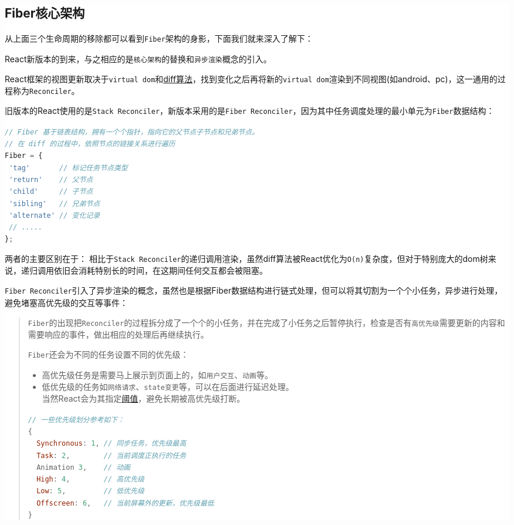 ## Fiber核心架构

从上面三个生命周期的移除都可以看到`Fiber`架构的身影，下面我们就来深入了解下：

React新版本的到来，与之相应的是`核心架构`的替换和`异步渲染`概念的引入。

React框架的视图更新取决于`virtual dom`和[diff算法](https://juejin.im/post/5cb5b4926fb9a068b52fb823)，找到变化之后再将新的`virtual dom`渲染到不同视图(如android、pc)，这一通用的过程称为`Reconciler`。     

旧版本的React使用的是`Stack Reconciler`，新版本采用的是`Fiber Reconciler`，因为其中任务调度处理的最小单元为`Fiber`数据结构：    

```js
// Fiber 基于链表结构，拥有一个个指针，指向它的父节点子节点和兄弟节点。
// 在 diff 的过程中，依照节点的链接关系进行遍历
Fiber = {
 'tag'       // 标记任务节点类型
 'return'    // 父节点
 'child'     // 子节点
 'sibling'   // 兄弟节点
 'alternate' // 变化记录
 // .....
};
```
两者的主要区别在于：
相比于`Stack Reconciler`的递归调用渲染，虽然diff算法被React优化为`O(n)`复杂度，但对于特别庞大的dom树来说，递归调用依旧会消耗特别长的时间，在这期间任何交互都会被阻塞。   

`Fiber Reconciler`引入了异步渲染的概念，虽然也是根据Fiber数据结构进行链式处理，但可以将其切割为一个个小任务，异步进行处理，避免堵塞高优先级的交互等事件：

> `Fiber`的出现把`Reconciler`的过程拆分成了一个个的小任务，并在完成了小任务之后暂停执行，检查是否有`高优先级`需要更新的内容和需要响应的事件，做出相应的处理后再继续执行。
>
> `Fiber`还会为不同的任务设置不同的优先级：
> - 高优先级任务是需要马上展示到页面上的，如`用户交互`、`动画`等。       
> - 低优先级的任务如`网络请求`、`state变更`等，可以在后面进行延迟处理。         
当然React会为其指定[阈值](https://www.zhihu.com/question/405268183)，避免长期被高优先级打断。
> 
> ```js      
> // 一些优先级划分参考如下：   
> {     
>   Synchronous: 1, // 同步任务，优先级最高           
>   Task: 2,        // 当前调度正执行的任务         
>   Animation 3,    // 动画         
>   High: 4,        // 高优先级         
>   Low: 5,         // 低优先级          
>   Offscreen: 6,   // 当前屏幕外的更新，优先级最低  
> }    
> ```       
